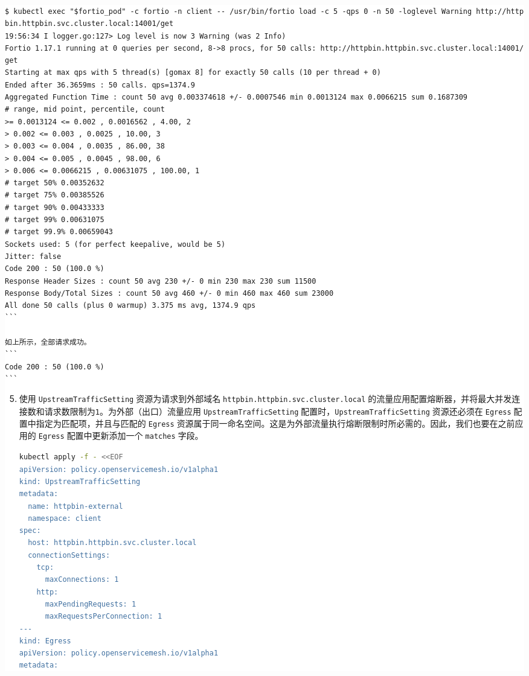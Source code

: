     $ kubectl exec "$fortio_pod" -c fortio -n client -- /usr/bin/fortio load -c 5 -qps 0 -n 50 -loglevel Warning http://httpbin.httpbin.svc.cluster.local:14001/get
    19:56:34 I logger.go:127> Log level is now 3 Warning (was 2 Info)
    Fortio 1.17.1 running at 0 queries per second, 8->8 procs, for 50 calls: http://httpbin.httpbin.svc.cluster.local:14001/get
    Starting at max qps with 5 thread(s) [gomax 8] for exactly 50 calls (10 per thread + 0)
    Ended after 36.3659ms : 50 calls. qps=1374.9
    Aggregated Function Time : count 50 avg 0.003374618 +/- 0.0007546 min 0.0013124 max 0.0066215 sum 0.1687309
    # range, mid point, percentile, count
    >= 0.0013124 <= 0.002 , 0.0016562 , 4.00, 2
    > 0.002 <= 0.003 , 0.0025 , 10.00, 3
    > 0.003 <= 0.004 , 0.0035 , 86.00, 38
    > 0.004 <= 0.005 , 0.0045 , 98.00, 6
    > 0.006 <= 0.0066215 , 0.00631075 , 100.00, 1
    # target 50% 0.00352632
    # target 75% 0.00385526
    # target 90% 0.00433333
    # target 99% 0.00631075
    # target 99.9% 0.00659043
    Sockets used: 5 (for perfect keepalive, would be 5)
    Jitter: false
    Code 200 : 50 (100.0 %)
    Response Header Sizes : count 50 avg 230 +/- 0 min 230 max 230 sum 11500
    Response Body/Total Sizes : count 50 avg 460 +/- 0 min 460 max 460 sum 23000
    All done 50 calls (plus 0 warmup) 3.375 ms avg, 1374.9 qps
    ```

    如上所示，全部请求成功。
    ```
    Code 200 : 50 (100.0 %)
    ```

5. 使用 `UpstreamTrafficSetting` 资源为请求到外部域名 `httpbin.httpbin.svc.cluster.local` 的流量应用配置熔断器，并将最大并发连接数和请求数限制为`1`。为外部（出口）流量应用 `UpstreamTrafficSetting` 配置时，`UpstreamTrafficSetting` 资源还必须在 `Egress` 配置中指定为匹配项，并且与匹配的 `Egress` 资源属于同一命名空间。这是为外部流量执行熔断限制时所必需的。因此，我们也要在之前应用的 `Egress` 配置中更新添加一个 `matches` 字段。
    ```bash
    kubectl apply -f - <<EOF
    apiVersion: policy.openservicemesh.io/v1alpha1
    kind: UpstreamTrafficSetting
    metadata:
      name: httpbin-external
      namespace: client
    spec:
      host: httpbin.httpbin.svc.cluster.local
      connectionSettings:
        tcp:
          maxConnections: 1
        http:
          maxPendingRequests: 1
          maxRequestsPerConnection: 1
    ---
    kind: Egress
    apiVersion: policy.openservicemesh.io/v1alpha1
    metadata: